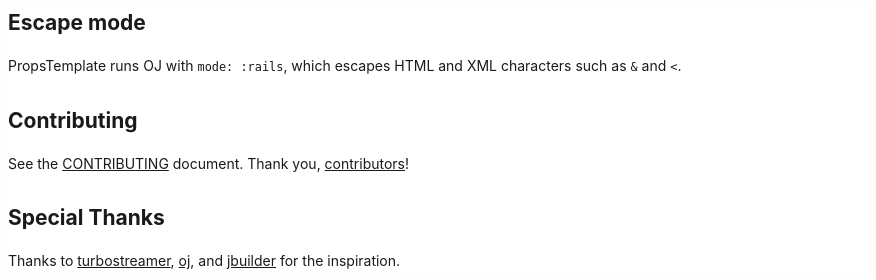 ## Escape mode

PropsTemplate runs OJ with `mode: :rails`, which escapes HTML and XML characters
such as `&` and `<`.

## Contributing

See the [CONTRIBUTING] document. Thank you, [contributors]!

  [CONTRIBUTING]: CONTRIBUTING.md
  [contributors]: https://github.com/thoughtbot/props_template/graphs/contributors

## Special Thanks

Thanks to [turbostreamer], [oj], and [jbuilder] for the inspiration.

[1]: https://github.com/thoughtbot/superglue
[turbostreamer]: https://github.com/malomalo/turbostreamer
[jbuilder]: https://github.com/rails/jbuilder
[oj]: https://github.com/ohler55/oj/
